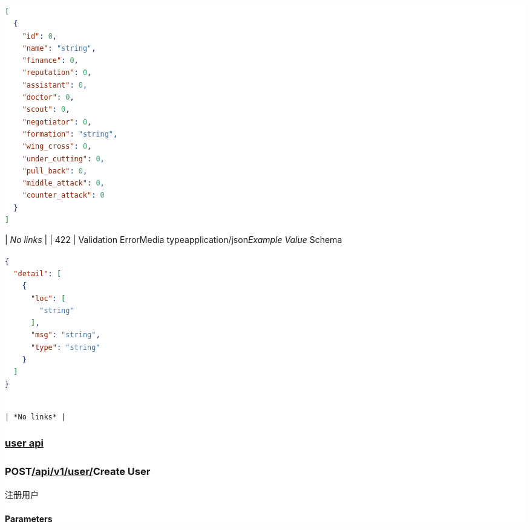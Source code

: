 ```json
[
  {
    "id": 0,
    "name": "string",
    "finance": 0,
    "reputation": 0,
    "assistant": 0,
    "doctor": 0,
    "scout": 0,
    "negotiator": 0,
    "formation": "string",
    "wing_cross": 0,
    "under_cutting": 0,
    "pull_back": 0,
    "middle_attack": 0,
    "counter_attack": 0
  }
]
```

| *No links* |
| 422  | Validation ErrorMedia typeapplication/json*Example Value* Schema

```json
{
  "detail": [
    {
      "loc": [
        "string"
      ],
      "msg": "string",
      "type": "string"
    }
  ]
}
```

```
                                                                                                                                                                                                                | *No links* |
```

### [user api](http://s3.s100.vip:35881/docs#/user%20api)

### **POST**[/api/v1/user/](http://s3.s100.vip:35881/docs#/user%20api/create_user_api_v1_user__post)Create User

注册用户

#### Parameters
